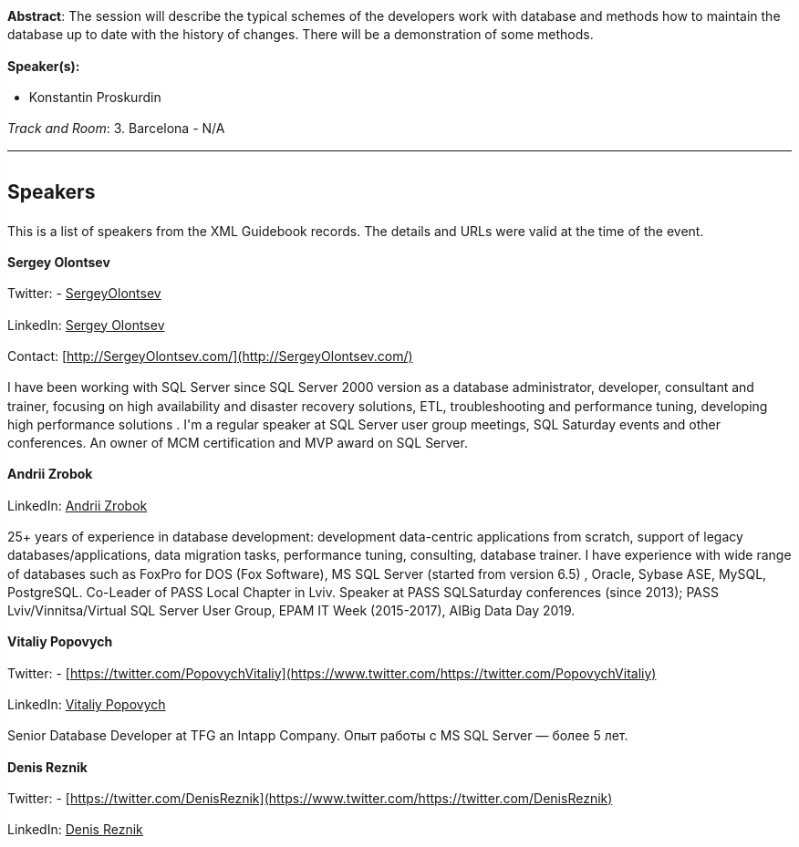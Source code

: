 **Abstract**:
The session will describe the typical schemes of the developers work with database and methods how to maintain the database up to date with the history of changes. There will be a demonstration of some methods.
 
**Speaker(s):**
- Konstantin Proskurdin
 
*Track and Room*: 3. Barcelona - N/A
 
----------------------------------------------------------------------------------- 
 
## <a name="#speakers"></a>Speakers
This is a list of speakers from the XML Guidebook records. The details and URLs were valid at the time of the event.
 
 
**Sergey Olontsev**
 
Twitter:  - [SergeyOlontsev](https://www.twitter.com/SergeyOlontsev)
 
LinkedIn: [Sergey Olontsev](http://linkedin.com/in/sergeyolontsev)
 
Contact: [http://SergeyOlontsev.com/](http://SergeyOlontsev.com/)
 
I have been working with SQL Server since SQL Server 2000 version as a database administrator, developer, consultant and trainer, focusing on high availability and disaster recovery solutions, ETL, troubleshooting and performance tuning, developing high performance solutions . I'm a regular speaker at SQL Server user group meetings, SQL Saturday events and other conferences. An owner of MCM certification and MVP award on SQL Server.
 
**Andrii Zrobok**
 
LinkedIn: [Andrii Zrobok](https://www.linkedin.com/in/azrobok/)
 
25+ years of experience in database development: development data-centric applications from scratch, support of legacy databases/applications, data migration tasks, performance tuning,  consulting, database trainer. I have experience with wide range of databases such as  FoxPro for DOS (Fox Software), MS SQL Server (started from version 6.5) , Oracle, Sybase ASE, MySQL, PostgreSQL.
Co-Leader of PASS Local Chapter in Lviv.
Speaker at PASS SQLSaturday conferences (since 2013); PASS Lviv/Vinnitsa/Virtual SQL Server User Group, EPAM IT Week (2015-2017), AIBig Data Day 2019.
 
**Vitaliy Popovych**
 
Twitter:  - [https://twitter.com/PopovychVitaliy](https://www.twitter.com/https://twitter.com/PopovychVitaliy)
 
LinkedIn: [Vitaliy Popovych](https://ua.linkedin.com/in/vitaliipopovych)
 
Senior Database Developer at  TFG an Intapp Company. Опыт работы с MS SQL Server — более 5 лет.
 
**Denis Reznik**
 
Twitter:  - [https://twitter.com/DenisReznik](https://www.twitter.com/https://twitter.com/DenisReznik)
 
LinkedIn: [Denis Reznik](http://www.linkedin.com/pub/denis-reznik/3/502/234)
 